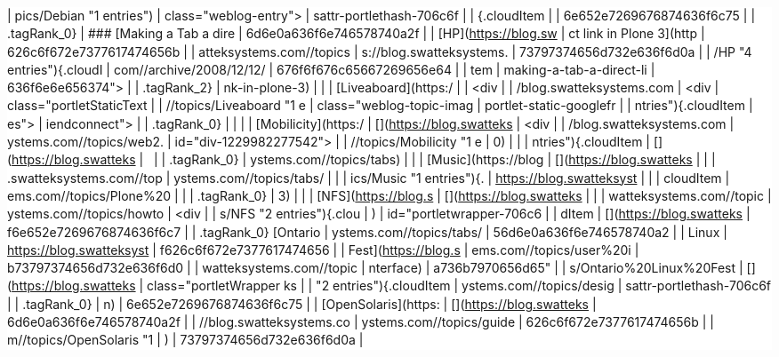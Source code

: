 | pics/Debian "1 entries") | class="weblog-entry">    | sattr-portlethash-706c6f |
| {.cloudItem              |                          | 6e652e7269676874636f6c75 |
|     .tagRank_0}          | ### [Making a Tab a dire | 6d6e0a636f6e746578740a2f |
|     [HP](https://blog.sw | ct link in Plone 3](http | 626c6f672e7377617474656b |
| atteksystems.com//topics | s://blog.swatteksystems. | 73797374656d732e636f6d0a |
| /HP "4 entries"){.cloudI | com//archive/2008/12/12/ | 676f6f676c65667269656e64 |
| tem                      | making-a-tab-a-direct-li | 636f6e6e656374">         |
|     .tagRank_2}          | nk-in-plone-3)           |                          |
|     [Liveaboard](https:/ |                          | <div                     |
| /blog.swatteksystems.com | <div                     | class="portletStaticText |
| //topics/Liveaboard "1 e | class="weblog-topic-imag |  portlet-static-googlefr |
| ntries"){.cloudItem      | es">                     | iendconnect">            |
|     .tagRank_0}          |                          |                          |
|     [Mobilicity](https:/ | [](https://blog.swatteks | <div                     |
| /blog.swatteksystems.com | ystems.com//topics/web2. | id="div-1229982277542">  |
| //topics/Mobilicity "1 e | 0)                       |                          |
| ntries"){.cloudItem      | [](https://blog.swatteks |                          |
|     .tagRank_0}          | ystems.com//topics/tabs) |                          |
|     [Music](https://blog | [](https://blog.swatteks | </div>                   |
| .swatteksystems.com//top | ystems.com//topics/tabs/ |                          |
| ics/Music "1 entries"){. | https://blog.swatteksyst | </div>                   |
| cloudItem                | ems.com//topics/Plone%20 |                          |
|     .tagRank_0}          | 3)                       | </div>                   |
|     [NFS](https://blog.s | [](https://blog.swatteks |                          |
| watteksystems.com//topic | ystems.com//topics/howto | <div                     |
| s/NFS "2 entries"){.clou | )                        | id="portletwrapper-706c6 |
| dItem                    | [](https://blog.swatteks | f6e652e7269676874636f6c7 |
|     .tagRank_0} [Ontario | ystems.com//topics/tabs/ | 56d6e0a636f6e746578740a2 |
|     Linux                | https://blog.swatteksyst | f626c6f672e7377617474656 |
|     Fest](https://blog.s | ems.com//topics/user%20i | b73797374656d732e636f6d0 |
| watteksystems.com//topic | nterface)                | a736b7970656d65"         |
| s/Ontario%20Linux%20Fest | [](https://blog.swatteks | class="portletWrapper ks |
|  "2 entries"){.cloudItem | ystems.com//topics/desig | sattr-portlethash-706c6f |
|     .tagRank_0}          | n)                       | 6e652e7269676874636f6c75 |
|     [OpenSolaris](https: | [](https://blog.swatteks | 6d6e0a636f6e746578740a2f |
| //blog.swatteksystems.co | ystems.com//topics/guide | 626c6f672e7377617474656b |
| m//topics/OpenSolaris "1 | )                        | 73797374656d732e636f6d0a |